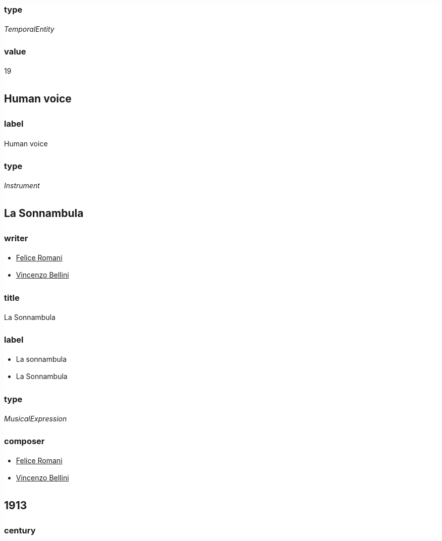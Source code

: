 ### type


*TemporalEntity*

### value


19

## Human voice

### label


Human voice

### type


*Instrument*

## La Sonnambula

### writer

 - [Felice Romani](#Felice-Romani)

 - [Vincenzo Bellini](#Vincenzo-Bellini)

### title


La Sonnambula

### label

 - La sonnambula

 - La Sonnambula

### type


*MusicalExpression*

### composer

 - [Felice Romani](#Felice-Romani)

 - [Vincenzo Bellini](#Vincenzo-Bellini)

## 1913

### century
